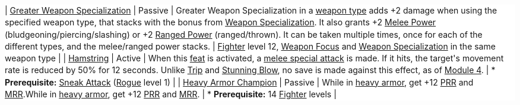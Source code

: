 | [Greater Weapon Specialization](https://ddowiki.com/page/Greater_Weapon_Specialization "Greater Weapon Specialization")                                                      | Passive                                                                                                      | Greater Weapon Specialization in a [weapon type](/page/Weapon_type "Weapon type") adds +2 damage when using the specified weapon type, that stacks with the bonus from [Weapon Specialization](/page/Weapon_Specialization "Weapon Specialization"). It also grants +2 [Melee Power](/page/Melee_Power "Melee Power") (bludgeoning/piercing/slashing) or +2 [Ranged Power](/page/Ranged_Power "Ranged Power") (ranged/thrown). It can be taken multiple times, once for each of the different types, and the melee/ranged power stacks.                                                                                                                                                                                                                                                                                          | [Fighter](/page/Fighter "Fighter") level 12, [Weapon Focus](/page/Weapon_Focus "Weapon Focus") and [Weapon Specialization](/page/Weapon_Specialization "Weapon Specialization") in the same weapon type                                                                                                                                                                                                                                                                                                                                                                                                                                                              |
| [Hamstring](https://ddowiki.com/page/Hamstring "Hamstring")                                                                                                                  | Active                                                                                                       | When this [feat](/page/Feat "Feat") is activated, a [melee special attack](/page/Melee_special_attack "Melee special attack") is made. If it hits, the target's movement rate is reduced by 50% for 12 seconds. Unlike [Trip](/page/Trip "Trip") and [Stunning Blow](/page/Stunning_Blow "Stunning Blow"), no save is made against this effect, as of [Module 4](/page/Module_4.0:_Reaver%27s_Bane#Skills.2C_Feats.2C_.26_Abilities "Module 4.0: Reaver's Bane").                                                                                                                                                                                                                                                                                                                                                                | *   **Prerequisite:** [Sneak Attack](/page/Sneak_Attack "Sneak Attack") ([Rogue](/page/Rogue "Rogue") level 1)                                                                                                                                                                                                                                                                                                                                                                                                                                                                                                                                                       |
| [Heavy Armor Champion](https://ddowiki.com/page/Heavy_Armor_Champion "Heavy Armor Champion")                                                                                 | Passive                                                                                                      | While in [heavy armor](/page/Heavy_armor "Heavy armor"), get +12 [PRR](/page/PRR "PRR") and [MRR](/page/MRR "MRR").While in [heavy armor](/page/Heavy_armor "Heavy armor"), get +12 [PRR](/page/PRR "PRR") and [MRR](/page/MRR "MRR").                                                                                                                                                                                                                                                                                                                                                                                                                                                                                                                                                                                           | *   **Prerequisite:** 14 [Fighter](/page/Fighter "Fighter") levels                                                                                                                                                                                                                                                                                                                                                                                                                                                                                                                                                                                                   |